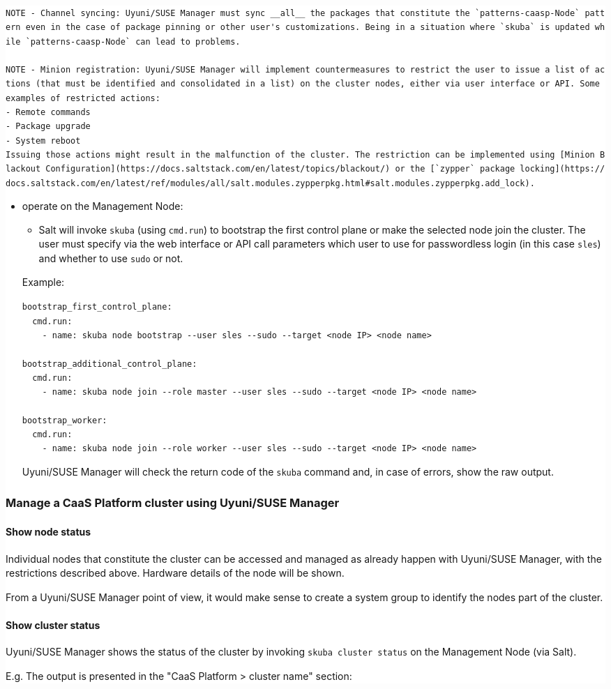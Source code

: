     NOTE - Channel syncing: Uyuni/SUSE Manager must sync __all__ the packages that constitute the `patterns-caasp-Node` pattern even in the case of package pinning or other user's customizations. Being in a situation where `skuba` is updated while `patterns-caasp-Node` can lead to problems.

    NOTE - Minion registration: Uyuni/SUSE Manager will implement countermeasures to restrict the user to issue a list of actions (that must be identified and consolidated in a list) on the cluster nodes, either via user interface or API. Some examples of restricted actions:
    - Remote commands
    - Package upgrade
    - System reboot
    Issuing those actions might result in the malfunction of the cluster. The restriction can be implemented using [Minion Blackout Configuration](https://docs.saltstack.com/en/latest/topics/blackout/) or the [`zypper` package locking](https://docs.saltstack.com/en/latest/ref/modules/all/salt.modules.zypperpkg.html#salt.modules.zypperpkg.add_lock).

  - operate on the Management Node:
    - Salt will invoke `skuba` (using `cmd.run`) to bootstrap the first control plane or make the selected node join the cluster. The user must specify via the web interface or API call parameters which user to use for passwordless login (in this case `sles`) and whether to use `sudo` or not.

    Example:

    ```
    bootstrap_first_control_plane:
      cmd.run:
        - name: skuba node bootstrap --user sles --sudo --target <node IP> <node name>

    bootstrap_additional_control_plane:
      cmd.run:
        - name: skuba node join --role master --user sles --sudo --target <node IP> <node name>

    bootstrap_worker:
      cmd.run:
        - name: skuba node join --role worker --user sles --sudo --target <node IP> <node name>
    ```

    Uyuni/SUSE Manager will check the return code of the `skuba` command and, in case of errors, show the raw output.

### Manage a CaaS Platform cluster using Uyuni/SUSE Manager

#### Show node status

Individual nodes that constitute the cluster can be accessed and managed as already happen with Uyuni/SUSE Manager, with the restrictions described above.
Hardware details of the node will be shown.

From a Uyuni/SUSE Manager point of view, it would make sense to create a system group to identify the nodes part of the cluster.

#### Show cluster status

Uyuni/SUSE Manager shows the status of the cluster by invoking `skuba cluster status` on the Management Node (via Salt).

E.g. The output is presented in the "CaaS Platform > cluster name" section:

